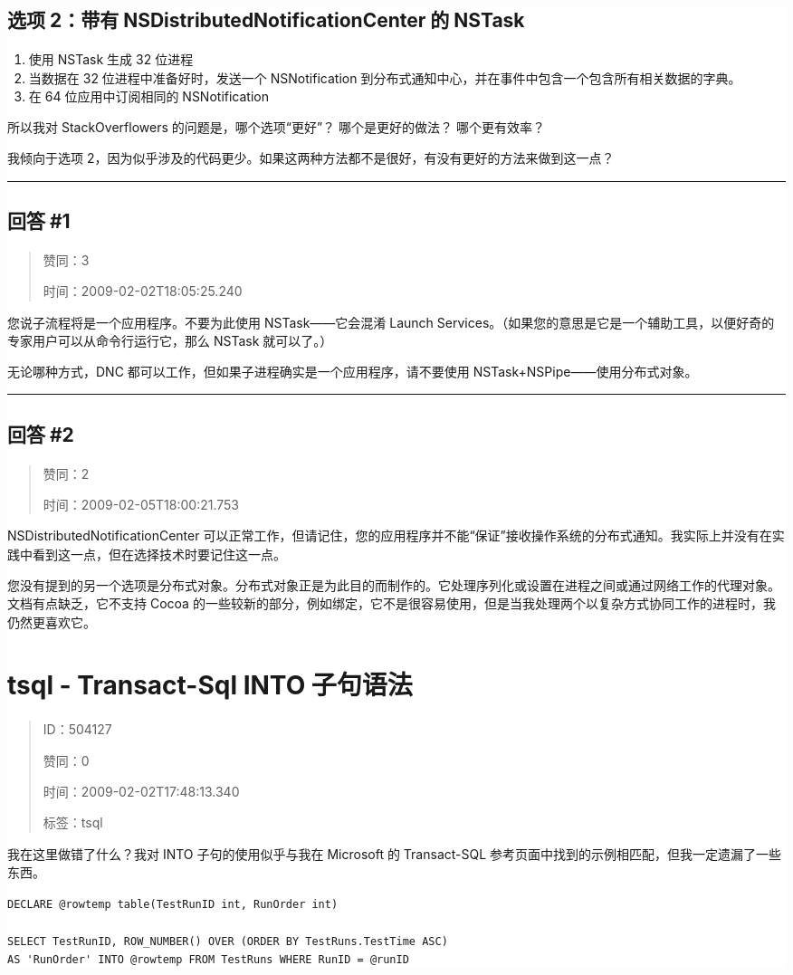 ## 选项 2：带有 NSDistributedNotificationCenter 的 NSTask

1.  使用 NSTask 生成 32 位进程
2.  当数据在 32 位进程中准备好时，发送一个 NSNotification 到分布式通知中心，并在事件中包含一个包含所有相关数据的字典。
3.  在 64 位应用中订阅相同的 NSNotification

所以我对 StackOverflowers 的问题是，哪个选项“更好”？
哪个是更好的做法？
哪个更有效率？

我倾向于选项 2，因为似乎涉及的代码更少。如果这两种方法都不是很好，有没有更好的方法来做到这一点？

* * *

## 回答 #1

> 赞同：3
> 
> 时间：2009-02-02T18:05:25.240

您说子流程将是一个应用程序。不要为此使用 NSTask——它会混淆 Launch Services。（如果您的意思是它是一个辅助工具，以便好奇的专家用户可以从命令行运行它，那么 NSTask 就可以了。）

无论哪种方式，DNC 都可以工作，但如果子进程确实是一个应用程序，请不要使用 NSTask+NSPipe——使用分布式对象。

* * *

## 回答 #2

> 赞同：2
> 
> 时间：2009-02-05T18:00:21.753

NSDistributedNotificationCenter 可以正常工作，但请记住，您的应用程序并不能“保证”接收操作系统的分布式通知。我实际上并没有在实践中看到这一点，但在选择技术时要记住这一点。

您没有提到的另一个选项是分布式对象。分布式对象正是为此目的而制作的。它处理序列化或设置在进程之间或通过网络工作的代理对象。文档有点缺乏，它不支持 Cocoa 的一些较新的部分，例如绑定，它不是很容易使用，但是当我处理两个以复杂方式协同工作的进程时，我仍然更喜欢它。

# tsql - Transact-Sql INTO 子句语法

> ID：504127
> 
> 赞同：0
> 
> 时间：2009-02-02T17:48:13.340
> 
> 标签：tsql

我在这里做错了什么？我对 INTO 子句的使用似乎与我在 Microsoft 的 Transact-SQL 参考页面中找到的示例相匹配，但我一定遗漏了一些东西。

```
DECLARE @rowtemp table(TestRunID int, RunOrder int)

SELECT TestRunID, ROW_NUMBER() OVER (ORDER BY TestRuns.TestTime ASC) 
AS 'RunOrder' INTO @rowtemp FROM TestRuns WHERE RunID = @runID 
```

